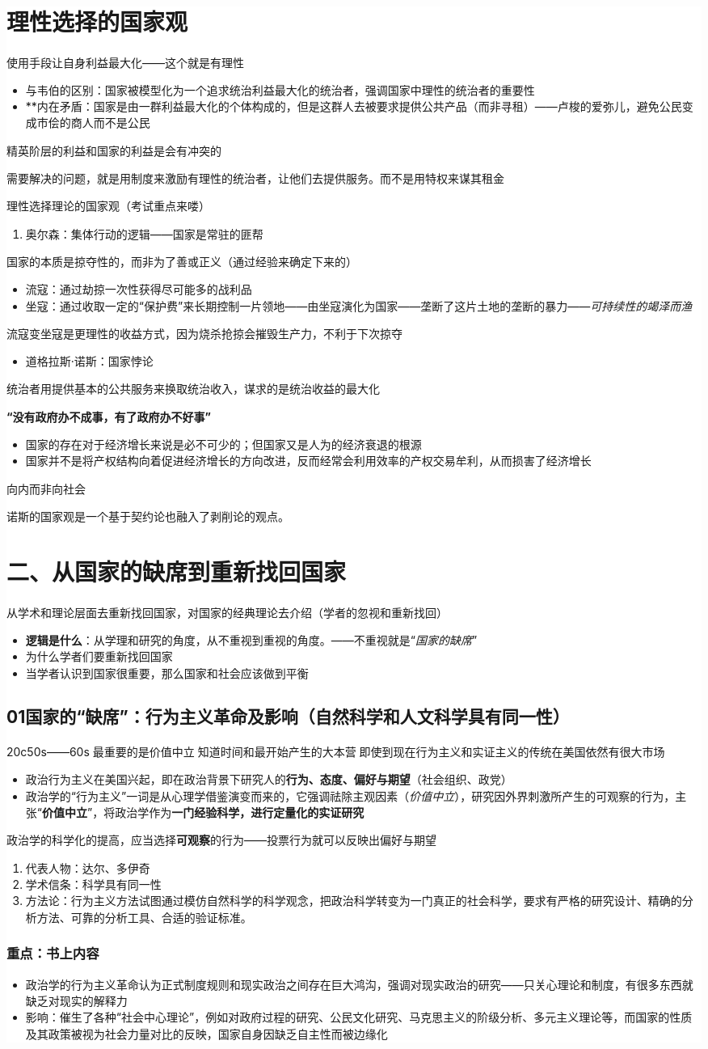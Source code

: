 # 理性选择的国家观
使用手段让自身利益最大化——这个就是有理性

+ 与韦伯的区别：国家被模型化为一个追求统治利益最大化的统治者，强调国家中理性的统治者的重要性
+ **内在矛盾：国家是由一群利益最大化的个体构成的，但是这群人去被要求提供公共产品（而非寻租）——卢梭的爱弥儿，避免公民变成市侩的商人而不是公民

精英阶层的利益和国家的利益是会有冲突的

需要解决的问题，就是用制度来激励有理性的统治者，让他们去提供服务。而不是用特权来谋其租金


理性选择理论的国家观（考试重点来喽）

1. 奥尔森：集体行动的逻辑——国家是常驻的匪帮

国家的本质是掠夺性的，而非为了善或正义（通过经验来确定下来的）

+ 流寇：通过劫掠一次性获得尽可能多的战利品
+ 坐寇：通过收取一定的“保护费”来长期控制一片领地——由坐寇演化为国家——垄断了这片土地的垄断的暴力——*可持续性的竭泽而渔*

流寇变坐寇是更理性的收益方式，因为烧杀抢掠会摧毁生产力，不利于下次掠夺

+ 道格拉斯·诺斯：国家悖论

统治者用提供基本的公共服务来换取统治收入，谋求的是统治收益的最大化

**“没有政府办不成事，有了政府办不好事”**

+ 国家的存在对于经济增长来说是必不可少的；但国家又是人为的经济衰退的根源
+ 国家并不是将产权结构向着促进经济增长的方向改进，反而经常会利用效率的产权交易牟利，从而损害了经济增长

向内而非向社会

诺斯的国家观是一个基于契约论也融入了剥削论的观点。

# 二、从国家的缺席到重新找回国家
从学术和理论层面去重新找回国家，对国家的经典理论去介绍（学者的忽视和重新找回）

+ **逻辑是什么**：从学理和研究的角度，从不重视到重视的角度。——不重视就是“*国家的缺席*”
+ 为什么学者们要重新找回国家
+ 当学者认识到国家很重要，那么国家和社会应该做到平衡

## 01国家的“缺席”：行为主义革命及影响（自然科学和人文科学具有同一性）
20c50s——60s   最重要的是价值中立
知道时间和最开始产生的大本营   即使到现在行为主义和实证主义的传统在美国依然有很大市场
+ 政治行为主义在美国兴起，即在政治背景下研究人的**行为、态度、偏好与期望**（社会组织、政党）
+ 政治学的“行为主义”一词是从心理学借鉴演变而来的，它强调祛除主观因素（*价值中立*），研究因外界刺激所产生的可观察的行为，主张“**价值中立**”，将政治学作为**一门经验科学，进行定量化的实证研究**

政治学的科学化的提高，应当选择**可观察**的行为——投票行为就可以反映出偏好与期望

1. 代表人物：达尔、多伊奇
2. 学术信条：科学具有同一性
3. 方法论：行为主义方法试图通过模仿自然科学的科学观念，把政治科学转变为一门真正的社会科学，要求有严格的研究设计、精确的分析方法、可靠的分析工具、合适的验证标准。

### 重点：书上内容
+ 政治学的行为主义革命认为正式制度规则和现实政治之间存在巨大鸿沟，强调对现实政治的研究——只关心理论和制度，有很多东西就缺乏对现实的解释力
+ 影响：催生了各种“社会中心理论”，例如对政府过程的研究、公民文化研究、马克思主义的阶级分析、多元主义理论等，而国家的性质及其政策被视为社会力量对比的反映，国家自身因缺乏自主性而被边缘化
